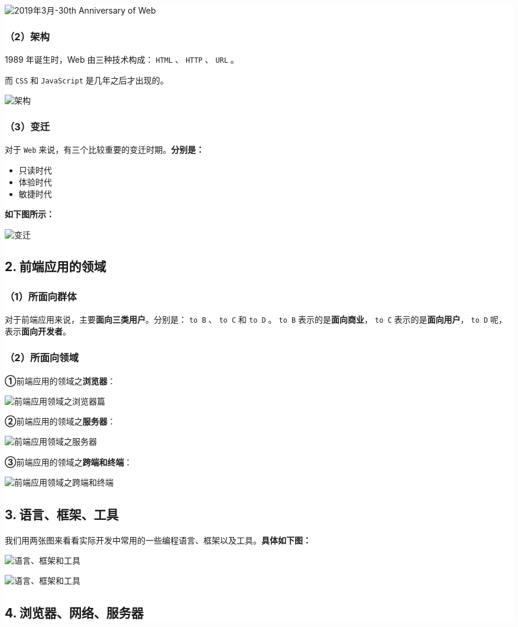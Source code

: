 ![ 2019年3月-30th Anniversary of Web](https://img-blog.csdnimg.cn/9d0b719084704431b24af06c918a1387.png?x-oss-process=image/watermark,type_ZHJvaWRzYW5zZmFsbGJhY2s,shadow_50,text_Q1NETiBA5pif5pyf5LiA56CU56m25a6k,size_20,color_FFFFFF,t_70,g_se,x_16#pic_center)

### （2）架构

1989 年诞生时，Web 由三种技术构成： `HTML` 、 `HTTP` 、 `URL` 。

而 `CSS` 和 `JavaScript` 是几年之后才出现的。

![架构](https://img-blog.csdnimg.cn/7182fc7ed77c4131b95e816530d6e282.png?x-oss-process=image/watermark,type_ZHJvaWRzYW5zZmFsbGJhY2s,shadow_50,text_Q1NETiBA5pif5pyf5LiA56CU56m25a6k,size_20,color_FFFFFF,t_70,g_se,x_16#pic_center)

### （3）变迁

对于 `Web` 来说，有三个比较重要的变迁时期。**分别是：**

- 只读时代
- 体验时代
- 敏捷时代

**如下图所示：**

![变迁](https://img-blog.csdnimg.cn/9cbdba2e605d41ed968875c0dd510ff7.png?x-oss-process=image/watermark,type_ZHJvaWRzYW5zZmFsbGJhY2s,shadow_50,text_Q1NETiBA5pif5pyf5LiA56CU56m25a6k,size_20,color_FFFFFF,t_70,g_se,x_16#pic_center)

## 2. 前端应用的领域

### （1）所面向群体

对于前端应用来说，主要**面向三类用户**。分别是： `to B` 、 `to C` 和 `to D` 。 `to B` 表示的是**面向商业**， `to C` 表示的是**面向用户**， `to D` 呢，表示**面向开发者**。

### （2）所面向领域

**①**前端应用的领域之**浏览器**：

![前端应用领域之浏览器篇](https://img-blog.csdnimg.cn/8225b638084e47a1a2513028b8f7415d.png?x-oss-process=image/watermark,type_ZHJvaWRzYW5zZmFsbGJhY2s,shadow_50,text_Q1NETiBA5pif5pyf5LiA56CU56m25a6k,size_20,color_FFFFFF,t_70,g_se,x_16#pic_center)

**②**前端应用的领域之**服务器**：

![前端应用领域之服务器](https://img-blog.csdnimg.cn/9521a9fb92f14a80819051db06388dea.png?x-oss-process=image/watermark,type_ZHJvaWRzYW5zZmFsbGJhY2s,shadow_50,text_Q1NETiBA5pif5pyf5LiA56CU56m25a6k,size_20,color_FFFFFF,t_70,g_se,x_16#pic_center)

**③**前端应用的领域之**跨端和终端**：

![前端应用领域之跨端和终端](https://img-blog.csdnimg.cn/9b836fc145394b4e813c50203c15f311.png?x-oss-process=image/watermark,type_ZHJvaWRzYW5zZmFsbGJhY2s,shadow_50,text_Q1NETiBA5pif5pyf5LiA56CU56m25a6k,size_20,color_FFFFFF,t_70,g_se,x_16#pic_center)

## 3. 语言、框架、工具

我们用两张图来看看实际开发中常用的一些编程语言、框架以及工具。**具体如下图：**

![语言、框架和工具](https://img-blog.csdnimg.cn/0dfc6fb6e9a348219f5608bc6da3c15d.png?x-oss-process=image/watermark,type_ZHJvaWRzYW5zZmFsbGJhY2s,shadow_50,text_Q1NETiBA5pif5pyf5LiA56CU56m25a6k,size_20,color_FFFFFF,t_70,g_se,x_16#pic_center)

![语言、框架和工具](https://img-blog.csdnimg.cn/6cc448bd1de5461298e99010dd2a53fa.png?x-oss-process=image/watermark,type_ZHJvaWRzYW5zZmFsbGJhY2s,shadow_50,text_Q1NETiBA5pif5pyf5LiA56CU56m25a6k,size_20,color_FFFFFF,t_70,g_se,x_16#pic_center)

## 4. 浏览器、网络、服务器
